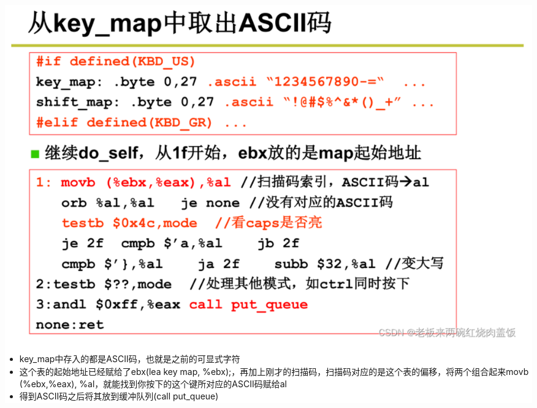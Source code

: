 ![](./fig2/63.png)

* key_map中存入的都是ASCII码，也就是之前的可显式字符
* 这个表的起始地址已经赋给了ebx(lea key map, %ebx);，再加上刚才的扫描码，扫描码对应的是这个表的偏移，将两个组合起来movb (%ebx,%eax), %al，就能找到你按下的这个键所对应的ASCII码赋给al
* 得到ASCII码之后将其放到缓冲队列(call put_queue)
